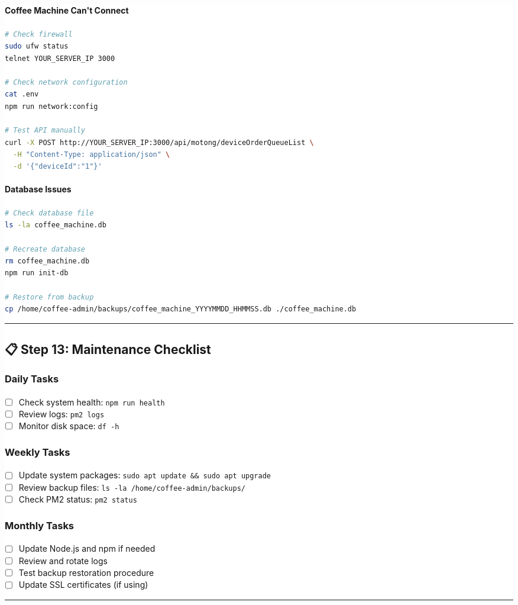 #### Coffee Machine Can't Connect
```bash
# Check firewall
sudo ufw status
telnet YOUR_SERVER_IP 3000

# Check network configuration
cat .env
npm run network:config

# Test API manually
curl -X POST http://YOUR_SERVER_IP:3000/api/motong/deviceOrderQueueList \
  -H "Content-Type: application/json" \
  -d '{"deviceId":"1"}'
```

#### Database Issues
```bash
# Check database file
ls -la coffee_machine.db

# Recreate database
rm coffee_machine.db
npm run init-db

# Restore from backup
cp /home/coffee-admin/backups/coffee_machine_YYYYMMDD_HHMMSS.db ./coffee_machine.db
```

---

## 📋 Step 13: Maintenance Checklist

### Daily Tasks
- [ ] Check system health: `npm run health`
- [ ] Review logs: `pm2 logs`
- [ ] Monitor disk space: `df -h`

### Weekly Tasks
- [ ] Update system packages: `sudo apt update && sudo apt upgrade`
- [ ] Review backup files: `ls -la /home/coffee-admin/backups/`
- [ ] Check PM2 status: `pm2 status`

### Monthly Tasks
- [ ] Update Node.js and npm if needed
- [ ] Review and rotate logs
- [ ] Test backup restoration procedure
- [ ] Update SSL certificates (if using)

---
